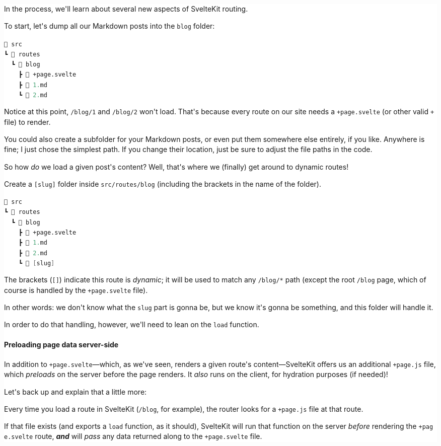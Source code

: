 In the process, we'll learn about several new aspects of SvelteKit routing.

To start, let's dump all our Markdown posts into the `blog` folder:

```fs
📂 src
┗ 📂 routes
  ┗ 📂 blog
    ┣ 📜 +page.svelte
    ┣ 📜 1.md
    ┗ 📜 2.md
```

Notice at this point, `/blog/1` and `/blog/2` won't load. That's because every route on our site needs a `+page.svelte` (or other valid `+` file) to render.

<SideNote>
You could also create a subfolder for your Markdown posts, or even put them somewhere else entirely, if you like. Anywhere is fine; I just chose the simplest path. If you change their location, just be sure to adjust the file paths in the code.
</SideNote>

So how _do_ we load a given post's content? Well, that's where we (finally) get around to dynamic routes!

Create a `[slug]` folder inside `src/routes/blog` (including the brackets in the name of the folder).

```fs
📂 src
┗ 📂 routes
  ┗ 📂 blog
    ┣ 📜 +page.svelte
    ┣ 📜 1.md
    ┣ 📜 2.md
    ┗ 📂 [slug]
```

The brackets (`[]`) indicate this route is _dynamic_; it will be used to match any `/blog/*` path (except the root `/blog` page, which of course is handled by the `+page.svelte` file).

In other words: we don't know what the `slug` part is gonna be, but we know it's gonna be something, and this folder will handle it.

In order to do that handling, however, we'll need to lean on the `load` function.


#### Preloading page data server-side

In addition to `+page.svelte`—which, as we've seen, renders a given route's content—SvelteKit offers us an additional `+page.js` file, which _preloads_ on the server before the page renders. It _also_ runs on the client, for hydration purposes (if needed)!

Let's back up and explain that a little more:

Every time you load a route in SvelteKit (`/blog`, for example), the router looks for a `+page.js` file at that route.

If that file exists (and exports a `load` function, as it should), SvelteKit will run that function on the server _before_ rendering the `+page.svelte` route, ***and*** will _pass_ any data returned along to the `+page.svelte` file.
